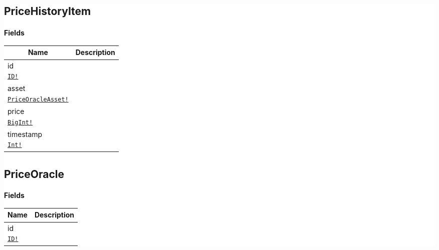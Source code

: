 ## PriceHistoryItem



<p style={{ marginBottom: "0.4em" }}><strong>Fields</strong></p>

<table>
<thead><tr><th>Name</th><th>Description</th></tr></thead>
<tbody>
<tr>
<td>
id<br />
<a href="/docs/Fantom-v3/scalars#id"><code>ID!</code></a>
</td>
<td>

</td>
</tr>
<tr>
<td>
asset<br />
<a href="/docs/Fantom-v3/objects#priceoracleasset"><code>PriceOracleAsset!</code></a>
</td>
<td>

</td>
</tr>
<tr>
<td>
price<br />
<a href="/docs/Fantom-v3/scalars#bigint"><code>BigInt!</code></a>
</td>
<td>

</td>
</tr>
<tr>
<td>
timestamp<br />
<a href="/docs/Fantom-v3/scalars#int"><code>Int!</code></a>
</td>
<td>

</td>
</tr>
</tbody>
</table>

## PriceOracle



<p style={{ marginBottom: "0.4em" }}><strong>Fields</strong></p>

<table>
<thead><tr><th>Name</th><th>Description</th></tr></thead>
<tbody>
<tr>
<td>
id<br />
<a href="/docs/Fantom-v3/scalars#id"><code>ID!</code></a>
</td>
<td>
